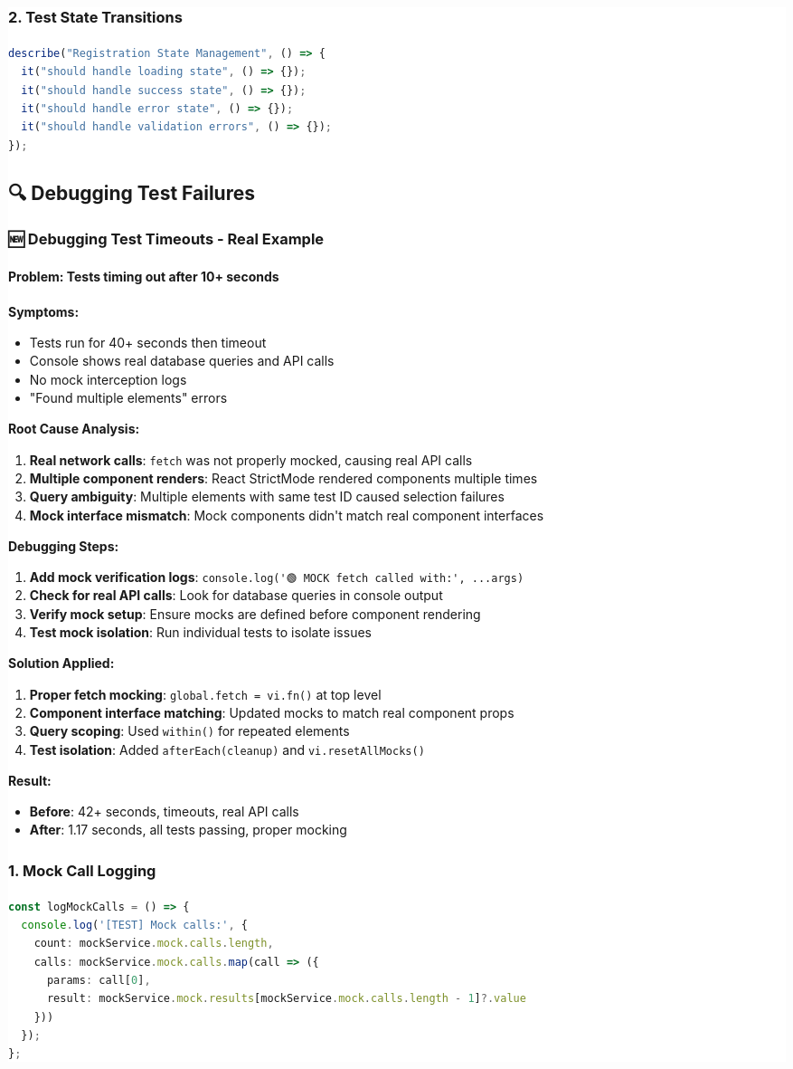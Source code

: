 ```typescript
```

### 2. Test State Transitions
```typescript
describe("Registration State Management", () => {
  it("should handle loading state", () => {});
  it("should handle success state", () => {});
  it("should handle error state", () => {});
  it("should handle validation errors", () => {});
});
```

## 🔍 Debugging Test Failures

### 🆕 Debugging Test Timeouts - Real Example

#### Problem: Tests timing out after 10+ seconds
**Symptoms:**
- Tests run for 40+ seconds then timeout
- Console shows real database queries and API calls
- No mock interception logs
- "Found multiple elements" errors

**Root Cause Analysis:**
1. **Real network calls**: `fetch` was not properly mocked, causing real API calls
2. **Multiple component renders**: React StrictMode rendered components multiple times
3. **Query ambiguity**: Multiple elements with same test ID caused selection failures
4. **Mock interface mismatch**: Mock components didn't match real component interfaces

**Debugging Steps:**
1. **Add mock verification logs**: `console.log('🟢 MOCK fetch called with:', ...args)`
2. **Check for real API calls**: Look for database queries in console output
3. **Verify mock setup**: Ensure mocks are defined before component rendering
4. **Test mock isolation**: Run individual tests to isolate issues

**Solution Applied:**
1. **Proper fetch mocking**: `global.fetch = vi.fn()` at top level
2. **Component interface matching**: Updated mocks to match real component props
3. **Query scoping**: Used `within()` for repeated elements
4. **Test isolation**: Added `afterEach(cleanup)` and `vi.resetAllMocks()`

**Result:**
- **Before**: 42+ seconds, timeouts, real API calls
- **After**: 1.17 seconds, all tests passing, proper mocking

### 1. Mock Call Logging
```typescript
const logMockCalls = () => {
  console.log('[TEST] Mock calls:', {
    count: mockService.mock.calls.length,
    calls: mockService.mock.calls.map(call => ({
      params: call[0],
      result: mockService.mock.results[mockService.mock.calls.length - 1]?.value
    }))
  });
};
```
